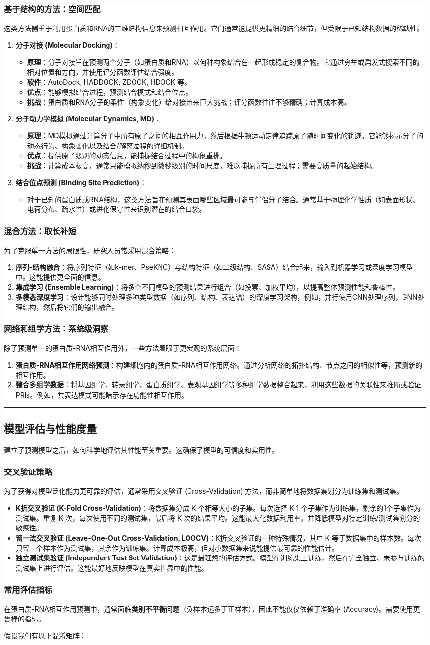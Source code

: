 ### 基于结构的方法：空间匹配

这类方法侧重于利用蛋白质和RNA的三维结构信息来预测相互作用。它们通常能提供更精细的结合细节，但受限于已知结构数据的稀缺性。

1.  **分子对接 (Molecular Docking)**：
    *   **原理**：分子对接旨在预测两个分子（如蛋白质和RNA）以何种构象结合在一起形成稳定的复合物。它通过穷举或启发式搜索不同的相对位置和方向，并使用评分函数评估结合强度。
    *   **软件**：AutoDock, HADDOCK, ZDOCK, HDOCK 等。
    *   **优点**：能够模拟结合过程，预测结合模式和结合位点。
    *   **挑战**：蛋白质和RNA分子的柔性（构象变化）给对接带来巨大挑战；评分函数往往不够精确；计算成本高。

2.  **分子动力学模拟 (Molecular Dynamics, MD)**：
    *   **原理**：MD模拟通过计算分子中所有原子之间的相互作用力，然后根据牛顿运动定律追踪原子随时间变化的轨迹。它能够揭示分子的动态行为、构象变化以及结合/解离过程的详细机制。
    *   **优点**：提供原子级别的动态信息，能捕捉结合过程中的构象重排。
    *   **挑战**：计算成本极高，通常只能模拟纳秒到微秒级别的时间尺度，难以捕捉所有生理过程；需要高质量的起始结构。

3.  **结合位点预测 (Binding Site Prediction)**：
    *   对于已知的蛋白质或RNA结构，这类方法旨在预测其表面哪些区域最可能与伴侣分子结合。通常基于物理化学性质（如表面形状、电荷分布、疏水性）或进化保守性来识别潜在的结合口袋。

### 混合方法：取长补短

为了克服单一方法的局限性，研究人员常采用混合策略：

1.  **序列-结构融合**：将序列特征（如k-mer、PseKNC）与结构特征（如二级结构、SASA）结合起来，输入到机器学习或深度学习模型中。这能提供更全面的信息。
2.  **集成学习 (Ensemble Learning)**：将多个不同模型的预测结果进行组合（如投票、加权平均），以提高整体预测性能和鲁棒性。
3.  **多模态深度学习**：设计能够同时处理多种类型数据（如序列、结构、表达谱）的深度学习架构，例如，并行使用CNN处理序列，GNN处理结构，然后将它们的输出融合。

### 网络和组学方法：系统级洞察

除了预测单一的蛋白质-RNA相互作用外，一些方法着眼于更宏观的系统层面：

1.  **蛋白质-RNA相互作用网络预测**：构建细胞内的蛋白质-RNA相互作用网络。通过分析网络的拓扑结构、节点之间的相似性等，预测新的相互作用。
2.  **整合多组学数据**：将基因组学、转录组学、蛋白质组学、表观基因组学等多种组学数据整合起来，利用这些数据的关联性来推断或验证PRIs。例如，共表达模式可能暗示存在功能性相互作用。

---

## 模型评估与性能度量

建立了预测模型之后，如何科学地评估其性能至关重要。这确保了模型的可信度和实用性。

### 交叉验证策略

为了获得对模型泛化能力更可靠的评估，通常采用交叉验证 (Cross-Validation) 方法，而非简单地将数据集划分为训练集和测试集。

*   **K折交叉验证 (K-Fold Cross-Validation)**：将数据集分成 K 个相等大小的子集。每次选择 K-1 个子集作为训练集，剩余的1个子集作为测试集。重复 K 次，每次使用不同的测试集，最后将 K 次的结果平均。这能最大化数据利用率，并降低模型对特定训练/测试集划分的敏感性。
*   **留一法交叉验证 (Leave-One-Out Cross-Validation, LOOCV)**：K折交叉验证的一种特殊情况，其中 K 等于数据集中的样本数。每次只留一个样本作为测试集，其余作为训练集。计算成本极高，但对小数据集来说能提供最可靠的性能估计。
*   **独立测试集验证 (Independent Test Set Validation)**：这是最理想的评估方式。模型在训练集上训练，然后在完全独立、未参与训练的测试集上进行评估。这能最好地反映模型在真实世界中的性能。

### 常用评估指标

在蛋白质-RNA相互作用预测中，通常面临**类别不平衡**问题（负样本远多于正样本），因此不能仅仅依赖于准确率 (Accuracy)。需要使用更鲁棒的指标。

假设我们有以下混淆矩阵：
